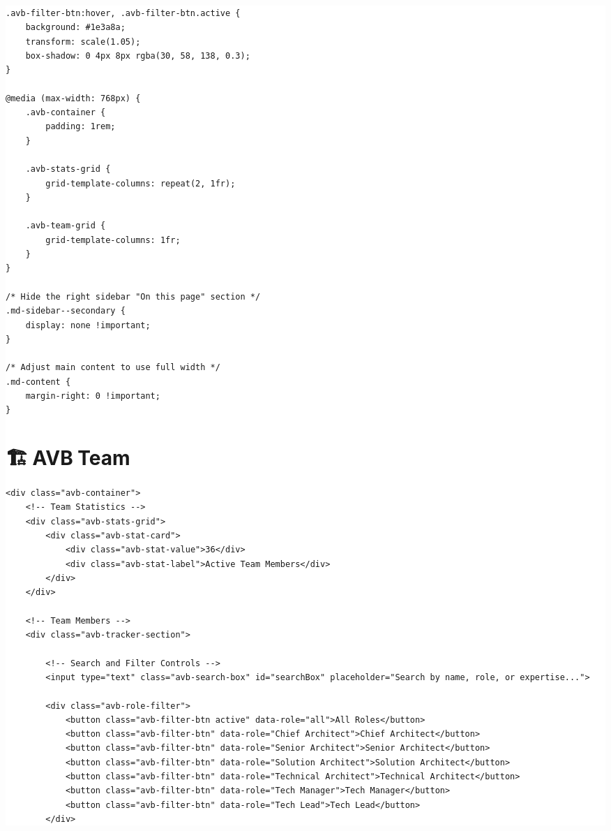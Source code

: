     .avb-filter-btn:hover, .avb-filter-btn.active {
        background: #1e3a8a;
        transform: scale(1.05);
        box-shadow: 0 4px 8px rgba(30, 58, 138, 0.3);
    }

    @media (max-width: 768px) {
        .avb-container {
            padding: 1rem;
        }
        
        .avb-stats-grid {
            grid-template-columns: repeat(2, 1fr);
        }
        
        .avb-team-grid {
            grid-template-columns: 1fr;
        }
    }

    /* Hide the right sidebar "On this page" section */
    .md-sidebar--secondary {
        display: none !important;
    }
    
    /* Adjust main content to use full width */
    .md-content {
        margin-right: 0 !important;
    }
</style>

<div class="avb-dashboard">
    <div class="avb-header">
        <h1>🏗️ AVB Team</h1>
    </div>

    <div class="avb-container">
        <!-- Team Statistics -->
        <div class="avb-stats-grid">
            <div class="avb-stat-card">
                <div class="avb-stat-value">36</div>
                <div class="avb-stat-label">Active Team Members</div>
            </div>
        </div>

        <!-- Team Members -->
        <div class="avb-tracker-section">
            
            <!-- Search and Filter Controls -->
            <input type="text" class="avb-search-box" id="searchBox" placeholder="Search by name, role, or expertise...">
            
            <div class="avb-role-filter">
                <button class="avb-filter-btn active" data-role="all">All Roles</button>
                <button class="avb-filter-btn" data-role="Chief Architect">Chief Architect</button>
                <button class="avb-filter-btn" data-role="Senior Architect">Senior Architect</button>
                <button class="avb-filter-btn" data-role="Solution Architect">Solution Architect</button>
                <button class="avb-filter-btn" data-role="Technical Architect">Technical Architect</button>
                <button class="avb-filter-btn" data-role="Tech Manager">Tech Manager</button>
                <button class="avb-filter-btn" data-role="Tech Lead">Tech Lead</button>
            </div>
            